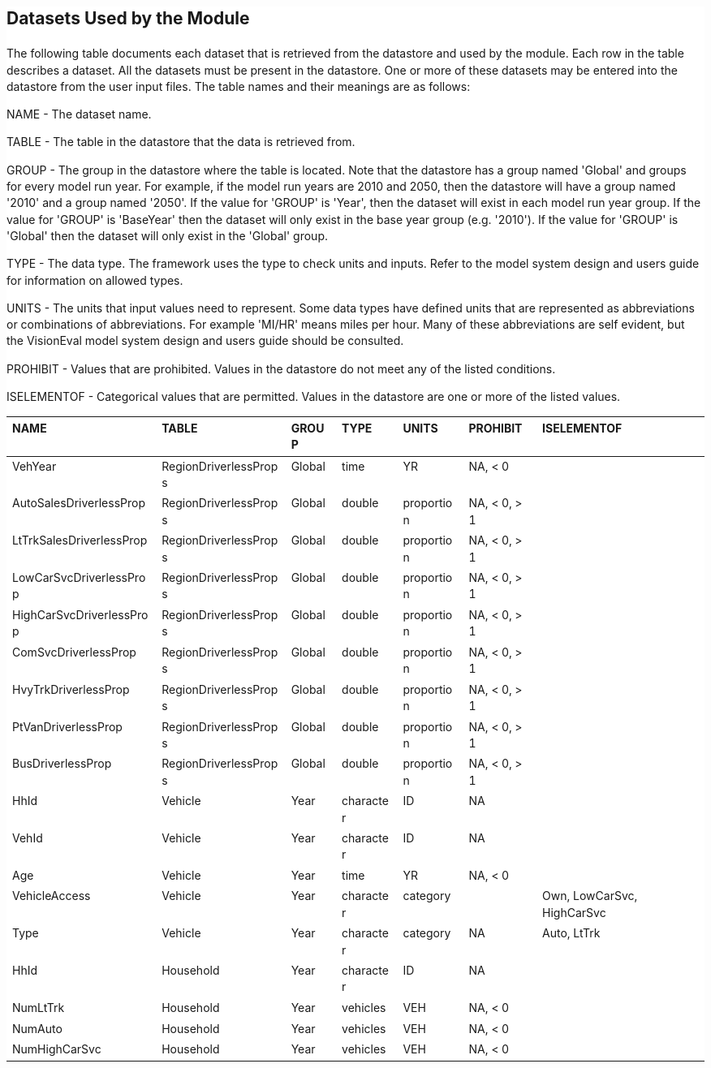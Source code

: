 ## Datasets Used by the Module
The following table documents each dataset that is retrieved from the datastore and used by the module. Each row in the table describes a dataset. All the datasets must be present in the datastore. One or more of these datasets may be entered into the datastore from the user input files. The table names and their meanings are as follows:

NAME - The dataset name.

TABLE - The table in the datastore that the data is retrieved from.

GROUP - The group in the datastore where the table is located. Note that the datastore has a group named 'Global' and groups for every model run year. For example, if the model run years are 2010 and 2050, then the datastore will have a group named '2010' and a group named '2050'. If the value for 'GROUP' is 'Year', then the dataset will exist in each model run year group. If the value for 'GROUP' is 'BaseYear' then the dataset will only exist in the base year group (e.g. '2010'). If the value for 'GROUP' is 'Global' then the dataset will only exist in the 'Global' group.

TYPE - The data type. The framework uses the type to check units and inputs. Refer to the model system design and users guide for information on allowed types.

UNITS - The units that input values need to represent. Some data types have defined units that are represented as abbreviations or combinations of abbreviations. For example 'MI/HR' means miles per hour. Many of these abbreviations are self evident, but the VisionEval model system design and users guide should be consulted.

PROHIBIT - Values that are prohibited. Values in the datastore do not meet any of the listed conditions.

ISELEMENTOF - Categorical values that are permitted. Values in the datastore are one or more of the listed values.

|NAME                     |TABLE                 |GROUP  |TYPE      |UNITS      |PROHIBIT     |ISELEMENTOF                |
|:------------------------|:---------------------|:------|:---------|:----------|:------------|:--------------------------|
|VehYear                  |RegionDriverlessProps |Global |time      |YR         |NA, < 0      |                           |
|AutoSalesDriverlessProp  |RegionDriverlessProps |Global |double    |proportion |NA, < 0, > 1 |                           |
|LtTrkSalesDriverlessProp |RegionDriverlessProps |Global |double    |proportion |NA, < 0, > 1 |                           |
|LowCarSvcDriverlessProp  |RegionDriverlessProps |Global |double    |proportion |NA, < 0, > 1 |                           |
|HighCarSvcDriverlessProp |RegionDriverlessProps |Global |double    |proportion |NA, < 0, > 1 |                           |
|ComSvcDriverlessProp     |RegionDriverlessProps |Global |double    |proportion |NA, < 0, > 1 |                           |
|HvyTrkDriverlessProp     |RegionDriverlessProps |Global |double    |proportion |NA, < 0, > 1 |                           |
|PtVanDriverlessProp      |RegionDriverlessProps |Global |double    |proportion |NA, < 0, > 1 |                           |
|BusDriverlessProp        |RegionDriverlessProps |Global |double    |proportion |NA, < 0, > 1 |                           |
|HhId                     |Vehicle               |Year   |character |ID         |NA           |                           |
|VehId                    |Vehicle               |Year   |character |ID         |NA           |                           |
|Age                      |Vehicle               |Year   |time      |YR         |NA, < 0      |                           |
|VehicleAccess            |Vehicle               |Year   |character |category   |             |Own, LowCarSvc, HighCarSvc |
|Type                     |Vehicle               |Year   |character |category   |NA           |Auto, LtTrk                |
|HhId                     |Household             |Year   |character |ID         |NA           |                           |
|NumLtTrk                 |Household             |Year   |vehicles  |VEH        |NA, < 0      |                           |
|NumAuto                  |Household             |Year   |vehicles  |VEH        |NA, < 0      |                           |
|NumHighCarSvc            |Household             |Year   |vehicles  |VEH        |NA, < 0      |                           |
